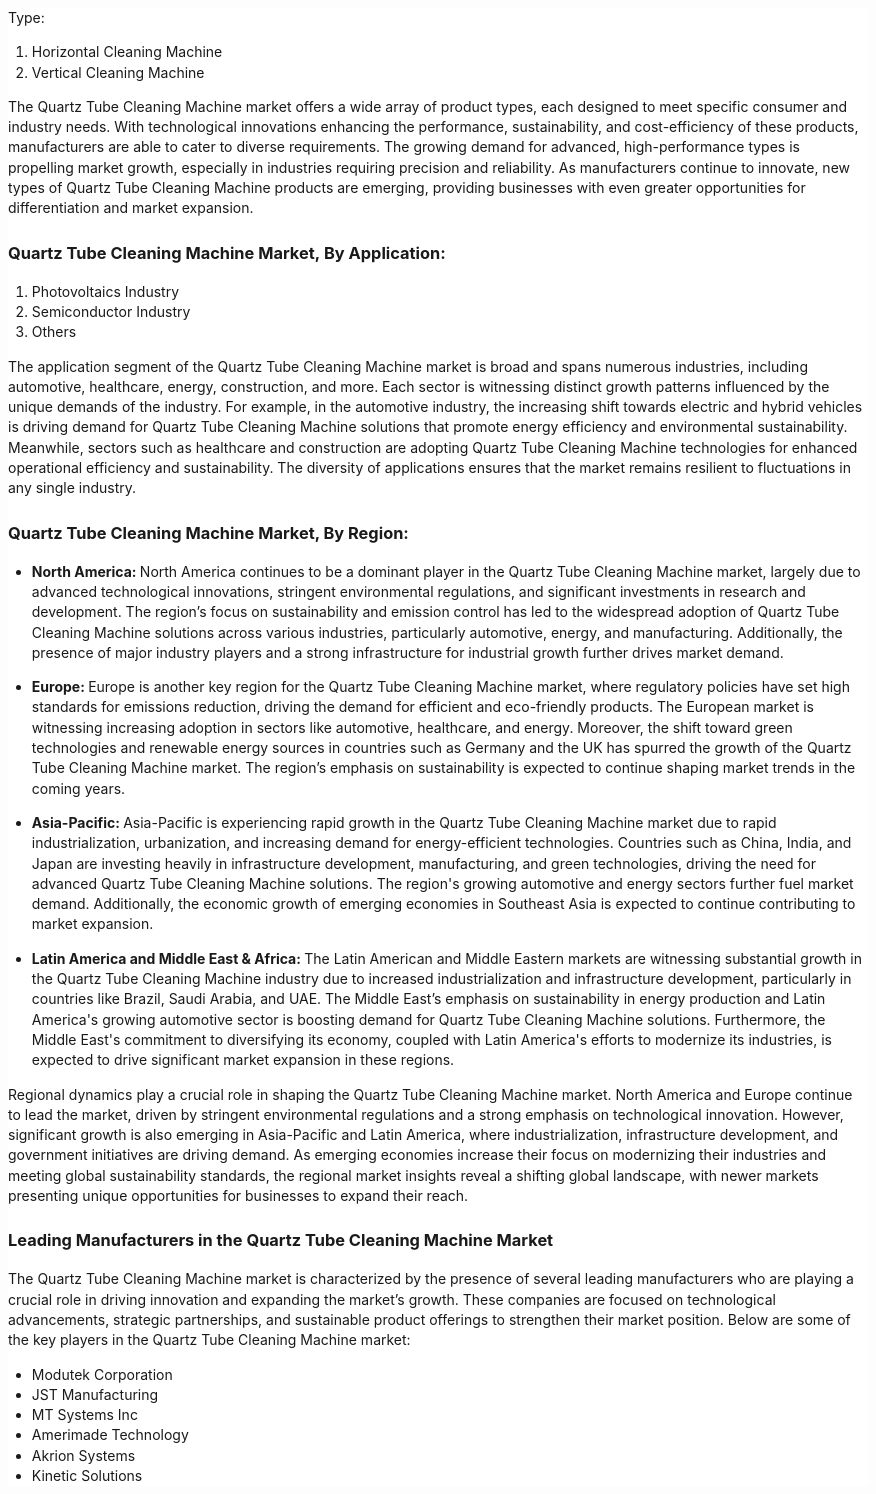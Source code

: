 Type:<br /></strong></h3><ol><li>Horizontal Cleaning Machine<li> Vertical Cleaning Machine</li></ol><p>The Quartz Tube Cleaning Machine market offers a wide array of product types, each designed to meet specific consumer and industry needs. With technological innovations enhancing the performance, sustainability, and cost-efficiency of these products, manufacturers are able to cater to diverse requirements. The growing demand for advanced, high-performance types is propelling market growth, especially in industries requiring precision and reliability. As manufacturers continue to innovate, new types of Quartz Tube Cleaning Machine products are emerging, providing businesses with even greater opportunities for differentiation and market expansion.</p><h3>Quartz Tube Cleaning Machine Market,&nbsp;By Application:</h3><ol><li>Photovoltaics Industry<li> Semiconductor Industry<li> Others</li></ol><p>The application segment of the Quartz Tube Cleaning Machine market is broad and spans numerous industries, including automotive, healthcare, energy, construction, and more. Each sector is witnessing distinct growth patterns influenced by the unique demands of the industry. For example, in the automotive industry, the increasing shift towards electric and hybrid vehicles is driving demand for Quartz Tube Cleaning Machine solutions that promote energy efficiency and environmental sustainability. Meanwhile, sectors such as healthcare and construction are adopting Quartz Tube Cleaning Machine technologies for enhanced operational efficiency and sustainability. The diversity of applications ensures that the market remains resilient to fluctuations in any single industry.</p><h3>Quartz Tube Cleaning Machine Market, By Region:</h3><ul><li><p><strong>North America:&nbsp;</strong>North America continues to be a dominant player in the Quartz Tube Cleaning Machine market, largely due to advanced technological innovations, stringent environmental regulations, and significant investments in research and development. The region&rsquo;s focus on sustainability and emission control has led to the widespread adoption of Quartz Tube Cleaning Machine solutions across various industries, particularly automotive, energy, and manufacturing. Additionally, the presence of major industry players and a strong infrastructure for industrial growth further drives market demand.</p></li><li><p><strong><strong>Europe:&nbsp;</strong></strong>Europe is another key region for the Quartz Tube Cleaning Machine market, where regulatory policies have set high standards for emissions reduction, driving the demand for efficient and eco-friendly products. The European market is witnessing increasing adoption in sectors like automotive, healthcare, and energy. Moreover, the shift toward green technologies and renewable energy sources in countries such as Germany and the UK has spurred the growth of the Quartz Tube Cleaning Machine market. The region&rsquo;s emphasis on sustainability is expected to continue shaping market trends in the coming years.</p></li><li><p><strong><strong>Asia-Pacific:&nbsp;</strong></strong>Asia-Pacific is experiencing rapid growth in the Quartz Tube Cleaning Machine market due to rapid industrialization, urbanization, and increasing demand for energy-efficient technologies. Countries such as China, India, and Japan are investing heavily in infrastructure development, manufacturing, and green technologies, driving the need for advanced Quartz Tube Cleaning Machine solutions. The region's growing automotive and energy sectors further fuel market demand. Additionally, the economic growth of emerging economies in Southeast Asia is expected to continue contributing to market expansion.</p></li><li><p><strong><strong>Latin America and Middle East &amp; Africa:&nbsp;</strong></strong>The Latin American and Middle Eastern markets are witnessing substantial growth in the Quartz Tube Cleaning Machine industry due to increased industrialization and infrastructure development, particularly in countries like Brazil, Saudi Arabia, and UAE. The Middle East&rsquo;s emphasis on sustainability in energy production and Latin America's growing automotive sector is boosting demand for Quartz Tube Cleaning Machine solutions. Furthermore, the Middle East's commitment to diversifying its economy, coupled with Latin America's efforts to modernize its industries, is expected to drive significant market expansion in these regions.</p></li></ul><p>Regional dynamics play a crucial role in shaping the Quartz Tube Cleaning Machine market. North America and Europe continue to lead the market, driven by stringent environmental regulations and a strong emphasis on technological innovation. However, significant growth is also emerging in Asia-Pacific and Latin America, where industrialization, infrastructure development, and government initiatives are driving demand. As emerging economies increase their focus on modernizing their industries and meeting global sustainability standards, the regional market insights reveal a shifting global landscape, with newer markets presenting unique opportunities for businesses to expand their reach.</p><h3><strong>Leading Manufacturers in the Quartz Tube Cleaning Machine Market</strong></h3><p>The Quartz Tube Cleaning Machine market is characterized by the presence of several leading manufacturers who are playing a crucial role in driving innovation and expanding the market&rsquo;s growth. These companies are focused on technological advancements, strategic partnerships, and sustainable product offerings to strengthen their market position. Below are some of the key players in the Quartz Tube Cleaning Machine market:</p></div><div class="article-main__content" data-test-id="publishing-text-block"><ul><li><span class="">Modutek Corporation<li>JST Manufacturing<li>MT Systems Inc<li>Amerimade Technology<li>Akrion Systems<li>Kinetic Solutions